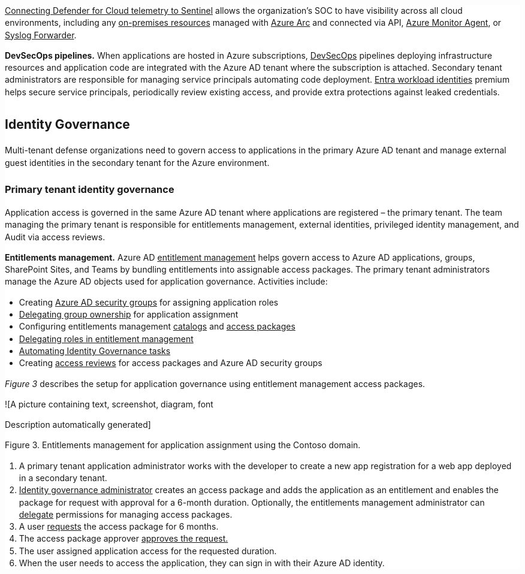 [Connecting Defender for Cloud telemetry to Sentinel](/azure/sentinel/connect-defender-for-cloud) allows the organization’s SOC to have visibility across all cloud environments, including any [on-premises resources](/azure/architecture/hybrid/hybrid-security-monitoring) managed with [Azure Arc](/azure/azure-arc/overview) and connected via API, [Azure Monitor Agent](/azure/azure-monitor/agents/azure-monitor-agent-manage), or [Syslog Forwarder](/azure/sentinel/connect-log-forwarder?tabs=rsyslog).

**DevSecOps pipelines.** When applications are hosted in Azure subscriptions, [DevSecOps](/azure/devops/devsecops/enable-devsecops-azure-github) pipelines deploying infrastructure resources and application code are integrated with the Azure AD tenant where the subscription is attached. Secondary tenant administrators are responsible for managing service principals automating code deployment. [Entra workload identities](https://www.microsoft.com/en-us/security/business/identity-access/microsoft-entra-workload-identities) premium helps secure service principals, periodically review existing access, and provide extra protections against leaked credentials.

## Identity Governance

Multi-tenant defense organizations need to govern access to applications in the primary Azure AD tenant and manage external guest identities in the secondary tenant for the Azure environment.

### Primary tenant identity governance

Application access is governed in the same Azure AD tenant where applications are registered – the primary tenant. The team managing the primary tenant is responsible for entitlements management, external identities, privileged identity management, and Audit via access reviews.

**Entitlements management.** Azure AD [entitlement management](/azure/active-directory/governance/entitlement-management-overview) helps govern access to Azure AD applications, groups, SharePoint Sites, and Teams by bundling entitlements into assignable access packages. The primary tenant administrators manage the Azure AD objects used for application governance. Activities include:

- Creating [Azure AD security groups](/azure/active-directory/fundamentals/how-to-manage-groups) for assigning application roles
- [Delegating group ownership](/azure/active-directory/enterprise-users/groups-self-service-management) for application assignment
- Configuring entitlements management [catalogs](/azure/active-directory/governance/entitlement-management-catalog-create) and [access packages](/azure/active-directory/governance/entitlement-management-access-package-create)
- [Delegating roles in entitlement management](/azure/active-directory/governance/entitlement-management-delegate)
- [Automating Identity Governance tasks](/azure/active-directory/governance/identity-governance-automation)
- Creating [access reviews](/azure/active-directory/governance/entitlement-management-access-reviews-create) for access packages and Azure AD security groups

*Figure 3* describes the setup for application governance using entitlement management access packages.

![A picture containing text, screenshot, diagram, font

Description automatically generated]

Figure 3. Entitlements management for application assignment using the Contoso domain.

1. A primary tenant application administrator works with the developer to create a new app registration for a web app deployed in a secondary tenant.
2. [Identity governance administrator](/azure/active-directory/roles/permissions-reference#identity-governance-administrator) creates an [a](/azure/active-directory/governance/entitlement-management-access-package-create)ccess package and adds the application as an entitlement and enables the package for request with approval for a 6-month duration. Optionally, the entitlements management administrator can [delegate](/azure/active-directory/governance/entitlement-management-delegate) permissions for managing access packages.
3. A user [requests](/azure/active-directory/governance/entitlement-management-request-access) the access package for 6 months.
4. The access package approver [approves the request.](/azure/active-directory/governance/entitlement-management-request-approve)
5. The user assigned application access for the requested duration.
6. When the user needs to access the application, they can sign in with their Azure AD identity.